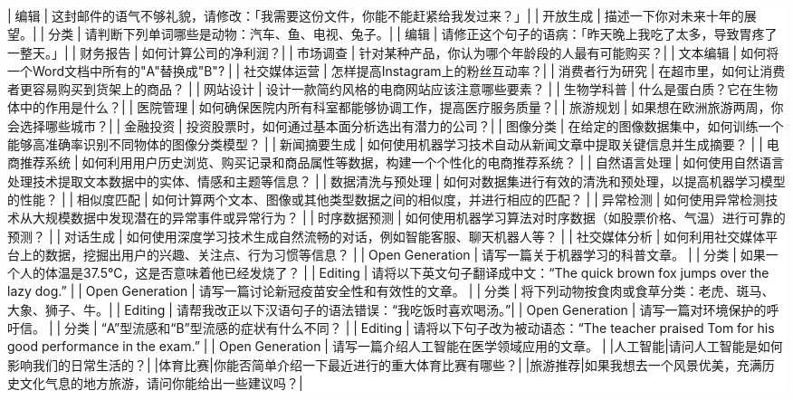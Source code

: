 | 编辑 | 这封邮件的语气不够礼貌，请修改：「我需要这份文件，你能不能赶紧给我发过来？」|
| 开放生成 | 描述一下你对未来十年的展望。|
| 分类 | 请判断下列单词哪些是动物：汽车、鱼、电视、兔子。|
| 编辑 | 请修正这个句子的语病：「昨天晚上我吃了太多，导致胃疼了一整天。」|
| 财务报告 | 如何计算公司的净利润？|
| 市场调查 | 针对某种产品，你认为哪个年龄段的人最有可能购买？|
| 文本编辑 | 如何将一个Word文档中所有的"A"替换成"B"? |
| 社交媒体运营 | 怎样提高Instagram上的粉丝互动率？|
| 消费者行为研究 | 在超市里，如何让消费者更容易购买到货架上的商品？ |
| 网站设计 | 设计一款简约风格的电商网站应该注意哪些要素？ |
| 生物学科普 | 什么是蛋白质？它在生物体中的作用是什么？|
| 医院管理 | 如何确保医院内所有科室都能够协调工作，提高医疗服务质量？|
| 旅游规划 | 如果想在欧洲旅游两周，你会选择哪些城市？|
| 金融投资 | 投资股票时，如何通过基本面分析选出有潜力的公司？|
| 图像分类 | 在给定的图像数据集中，如何训练一个能够高准确率识别不同物体的图像分类模型？ |
| 新闻摘要生成 | 如何使用机器学习技术自动从新闻文章中提取关键信息并生成摘要？ |
| 电商推荐系统 | 如何利用用户历史浏览、购买记录和商品属性等数据，构建一个个性化的电商推荐系统？ |
| 自然语言处理 | 如何使用自然语言处理技术提取文本数据中的实体、情感和主题等信息？ |
| 数据清洗与预处理 | 如何对数据集进行有效的清洗和预处理，以提高机器学习模型的性能？ |
| 相似度匹配 | 如何计算两个文本、图像或其他类型数据之间的相似度，并进行相应的匹配？ |
| 异常检测 | 如何使用异常检测技术从大规模数据中发现潜在的异常事件或异常行为？ |
| 时序数据预测 | 如何使用机器学习算法对时序数据（如股票价格、气温）进行可靠的预测？ |
| 对话生成 | 如何使用深度学习技术生成自然流畅的对话，例如智能客服、聊天机器人等？ |
| 社交媒体分析 | 如何利用社交媒体平台上的数据，挖掘出用户的兴趣、关注点、行为习惯等信息？ |
| Open Generation | 请写一篇关于机器学习的科普文章。 |
| 分类 | 如果一个人的体温是37.5℃，这是否意味着他已经发烧了？ |
| Editing | 请将以下英文句子翻译成中文：“The quick brown fox jumps over the lazy dog.” |
| Open Generation | 请写一篇讨论新冠疫苗安全性和有效性的文章。 |
| 分类 | 将下列动物按食肉或食草分类：老虎、斑马、大象、狮子、牛。|
| Editing | 请帮我改正以下汉语句子的语法错误：“我吃饭时喜欢喝汤。”|
| Open Generation | 请写一篇对环境保护的呼吁信。 |
| 分类 | “A”型流感和“B”型流感的症状有什么不同？ |
| Editing | 请将以下句子改为被动语态：“The teacher praised Tom for his good performance in the exam.” |
| Open Generation | 请写一篇介绍人工智能在医学领域应用的文章。 |
|人工智能|请问人工智能是如何影响我们的日常生活的？|
|体育比赛|你能否简单介绍一下最近进行的重大体育比赛有哪些？|
|旅游推荐|如果我想去一个风景优美，充满历史文化气息的地方旅游，请问你能给出一些建议吗？|
